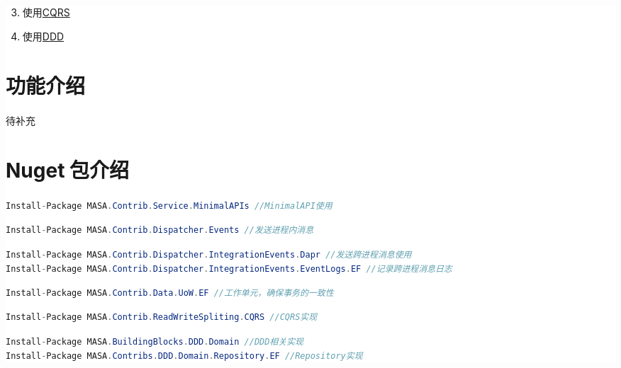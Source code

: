 3. 使用[CQRS](####CQRS)

4. 使用[DDD](####DDD)

# 功能介绍

待补充

# Nuget 包介绍

```c#
Install-Package MASA.Contrib.Service.MinimalAPIs //MinimalAPI使用
```

```c#
Install-Package MASA.Contrib.Dispatcher.Events //发送进程内消息
```

```c#
Install-Package MASA.Contrib.Dispatcher.IntegrationEvents.Dapr //发送跨进程消息使用
Install-Package MASA.Contrib.Dispatcher.IntegrationEvents.EventLogs.EF //记录跨进程消息日志
```

```c#
Install-Package MASA.Contrib.Data.UoW.EF //工作单元，确保事务的一致性
```

```c#
Install-Package MASA.Contrib.ReadWriteSpliting.CQRS //CQRS实现
```

```c#
Install-Package MASA.BuildingBlocks.DDD.Domain //DDD相关实现
Install-Package MASA.Contribs.DDD.Domain.Repository.EF //Repository实现
```
